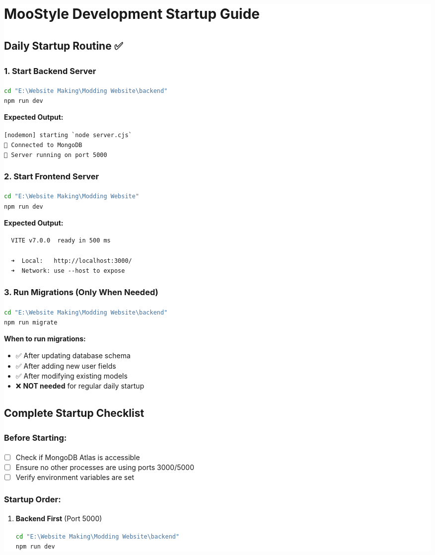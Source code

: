 # MooStyle Development Startup Guide

## Daily Startup Routine ✅

### 1. Start Backend Server
```bash
cd "E:\Website Making\Modding Website\backend"
npm run dev
```
**Expected Output:**
```
[nodemon] starting `node server.cjs`
🔗 Connected to MongoDB
🚀 Server running on port 5000
```

### 2. Start Frontend Server
```bash
cd "E:\Website Making\Modding Website"
npm run dev
```
**Expected Output:**
```
  VITE v7.0.0  ready in 500 ms

  ➜  Local:   http://localhost:3000/
  ➜  Network: use --host to expose
```

### 3. Run Migrations (Only When Needed)
```bash
cd "E:\Website Making\Modding Website\backend"
npm run migrate
```
**When to run migrations:**
- ✅ After updating database schema
- ✅ After adding new user fields
- ✅ After modifying existing models
- ❌ **NOT needed** for regular daily startup

## Complete Startup Checklist

### Before Starting:
- [ ] Check if MongoDB Atlas is accessible
- [ ] Ensure no other processes are using ports 3000/5000
- [ ] Verify environment variables are set

### Startup Order:
1. **Backend First** (Port 5000)
   ```bash
   cd "E:\Website Making\Modding Website\backend"
   npm run dev
   ```
